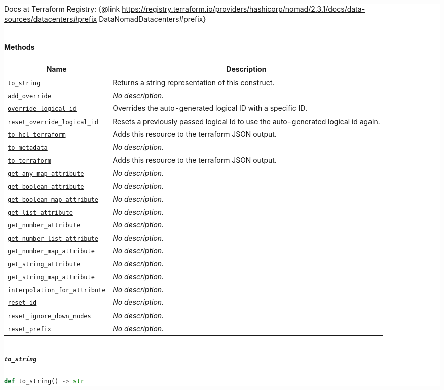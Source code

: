 Docs at Terraform Registry: {@link https://registry.terraform.io/providers/hashicorp/nomad/2.3.1/docs/data-sources/datacenters#prefix DataNomadDatacenters#prefix}

---

#### Methods <a name="Methods" id="Methods"></a>

| **Name** | **Description** |
| --- | --- |
| <code><a href="#@cdktf/provider-nomad.dataNomadDatacenters.DataNomadDatacenters.toString">to_string</a></code> | Returns a string representation of this construct. |
| <code><a href="#@cdktf/provider-nomad.dataNomadDatacenters.DataNomadDatacenters.addOverride">add_override</a></code> | *No description.* |
| <code><a href="#@cdktf/provider-nomad.dataNomadDatacenters.DataNomadDatacenters.overrideLogicalId">override_logical_id</a></code> | Overrides the auto-generated logical ID with a specific ID. |
| <code><a href="#@cdktf/provider-nomad.dataNomadDatacenters.DataNomadDatacenters.resetOverrideLogicalId">reset_override_logical_id</a></code> | Resets a previously passed logical Id to use the auto-generated logical id again. |
| <code><a href="#@cdktf/provider-nomad.dataNomadDatacenters.DataNomadDatacenters.toHclTerraform">to_hcl_terraform</a></code> | Adds this resource to the terraform JSON output. |
| <code><a href="#@cdktf/provider-nomad.dataNomadDatacenters.DataNomadDatacenters.toMetadata">to_metadata</a></code> | *No description.* |
| <code><a href="#@cdktf/provider-nomad.dataNomadDatacenters.DataNomadDatacenters.toTerraform">to_terraform</a></code> | Adds this resource to the terraform JSON output. |
| <code><a href="#@cdktf/provider-nomad.dataNomadDatacenters.DataNomadDatacenters.getAnyMapAttribute">get_any_map_attribute</a></code> | *No description.* |
| <code><a href="#@cdktf/provider-nomad.dataNomadDatacenters.DataNomadDatacenters.getBooleanAttribute">get_boolean_attribute</a></code> | *No description.* |
| <code><a href="#@cdktf/provider-nomad.dataNomadDatacenters.DataNomadDatacenters.getBooleanMapAttribute">get_boolean_map_attribute</a></code> | *No description.* |
| <code><a href="#@cdktf/provider-nomad.dataNomadDatacenters.DataNomadDatacenters.getListAttribute">get_list_attribute</a></code> | *No description.* |
| <code><a href="#@cdktf/provider-nomad.dataNomadDatacenters.DataNomadDatacenters.getNumberAttribute">get_number_attribute</a></code> | *No description.* |
| <code><a href="#@cdktf/provider-nomad.dataNomadDatacenters.DataNomadDatacenters.getNumberListAttribute">get_number_list_attribute</a></code> | *No description.* |
| <code><a href="#@cdktf/provider-nomad.dataNomadDatacenters.DataNomadDatacenters.getNumberMapAttribute">get_number_map_attribute</a></code> | *No description.* |
| <code><a href="#@cdktf/provider-nomad.dataNomadDatacenters.DataNomadDatacenters.getStringAttribute">get_string_attribute</a></code> | *No description.* |
| <code><a href="#@cdktf/provider-nomad.dataNomadDatacenters.DataNomadDatacenters.getStringMapAttribute">get_string_map_attribute</a></code> | *No description.* |
| <code><a href="#@cdktf/provider-nomad.dataNomadDatacenters.DataNomadDatacenters.interpolationForAttribute">interpolation_for_attribute</a></code> | *No description.* |
| <code><a href="#@cdktf/provider-nomad.dataNomadDatacenters.DataNomadDatacenters.resetId">reset_id</a></code> | *No description.* |
| <code><a href="#@cdktf/provider-nomad.dataNomadDatacenters.DataNomadDatacenters.resetIgnoreDownNodes">reset_ignore_down_nodes</a></code> | *No description.* |
| <code><a href="#@cdktf/provider-nomad.dataNomadDatacenters.DataNomadDatacenters.resetPrefix">reset_prefix</a></code> | *No description.* |

---

##### `to_string` <a name="to_string" id="@cdktf/provider-nomad.dataNomadDatacenters.DataNomadDatacenters.toString"></a>

```python
def to_string() -> str
```
